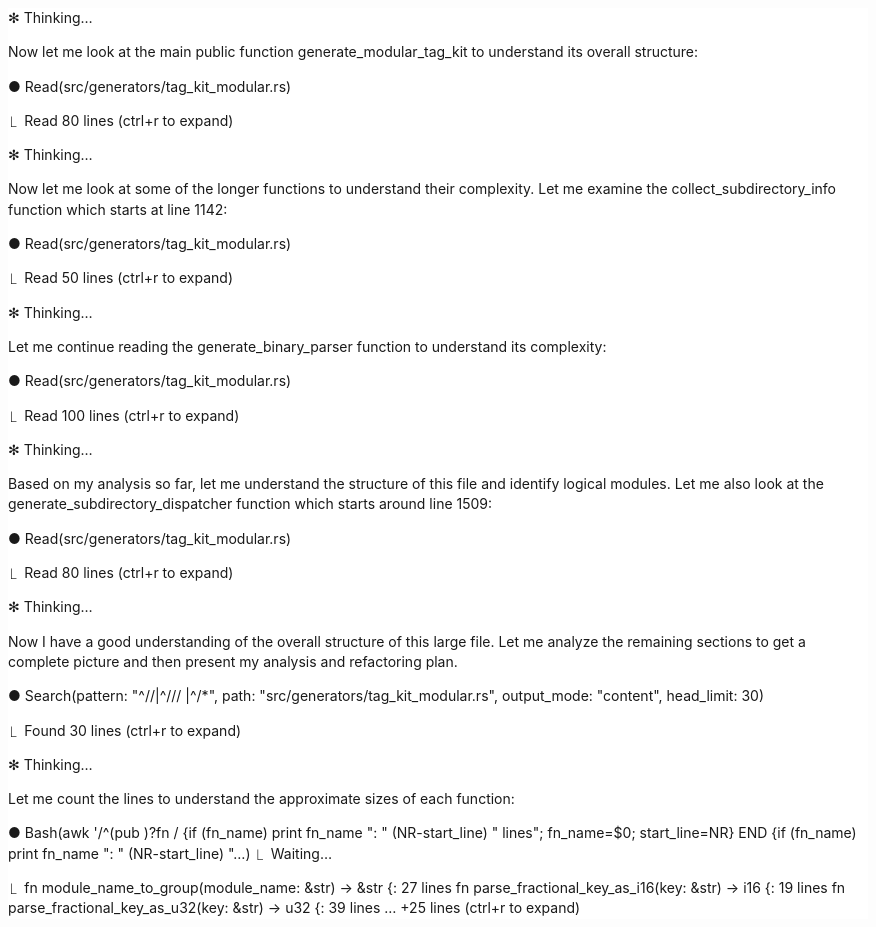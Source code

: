 ✻ Thinking…

  Now let me look at the main public function generate_modular_tag_kit to understand its overall 
  structure:


● Read(src/generators/tag_kit_modular.rs)

  ⎿  Read 80 lines (ctrl+r to expand)


✻ Thinking…

  Now let me look at some of the longer functions to understand their complexity. Let me examine 
  the collect_subdirectory_info function which starts at line 1142:


● Read(src/generators/tag_kit_modular.rs)

  ⎿  Read 50 lines (ctrl+r to expand)


✻ Thinking…

  Let me continue reading the generate_binary_parser function to understand its complexity:


● Read(src/generators/tag_kit_modular.rs)

  ⎿  Read 100 lines (ctrl+r to expand)



✻ Thinking…

  Based on my analysis so far, let me understand the structure of this file and identify logical 
  modules. Let me also look at the generate_subdirectory_dispatcher function which starts around 
  line 1509:


● Read(src/generators/tag_kit_modular.rs)

  ⎿  Read 80 lines (ctrl+r to expand)


✻ Thinking…

  Now I have a good understanding of the overall structure of this large file. Let me analyze the 
  remaining sections to get a complete picture and then present my analysis and refactoring plan.


● Search(pattern: "^//|^/// |^/\*", path: "src/generators/tag_kit_modular.rs", output_mode:
        "content", head_limit: 30)

  ⎿  Found 30 lines (ctrl+r to expand)


✻ Thinking…

  Let me count the lines to understand the approximate sizes of each function:


● Bash(awk '/^(pub )?fn / {if (fn_name) print fn_name ": " (NR-start_line) " lines"; fn_name=$0;
      start_line=NR} END {if (fn_name) print fn_name ": " (NR-start_line) "…)
  ⎿  Waiting…

  ⎿  fn module_name_to_group(module_name: &str) -> &str {: 27 lines
     fn parse_fractional_key_as_i16(key: &str) -> i16 {: 19 lines
     fn parse_fractional_key_as_u32(key: &str) -> u32 {: 39 lines
     … +25 lines (ctrl+r to expand)
